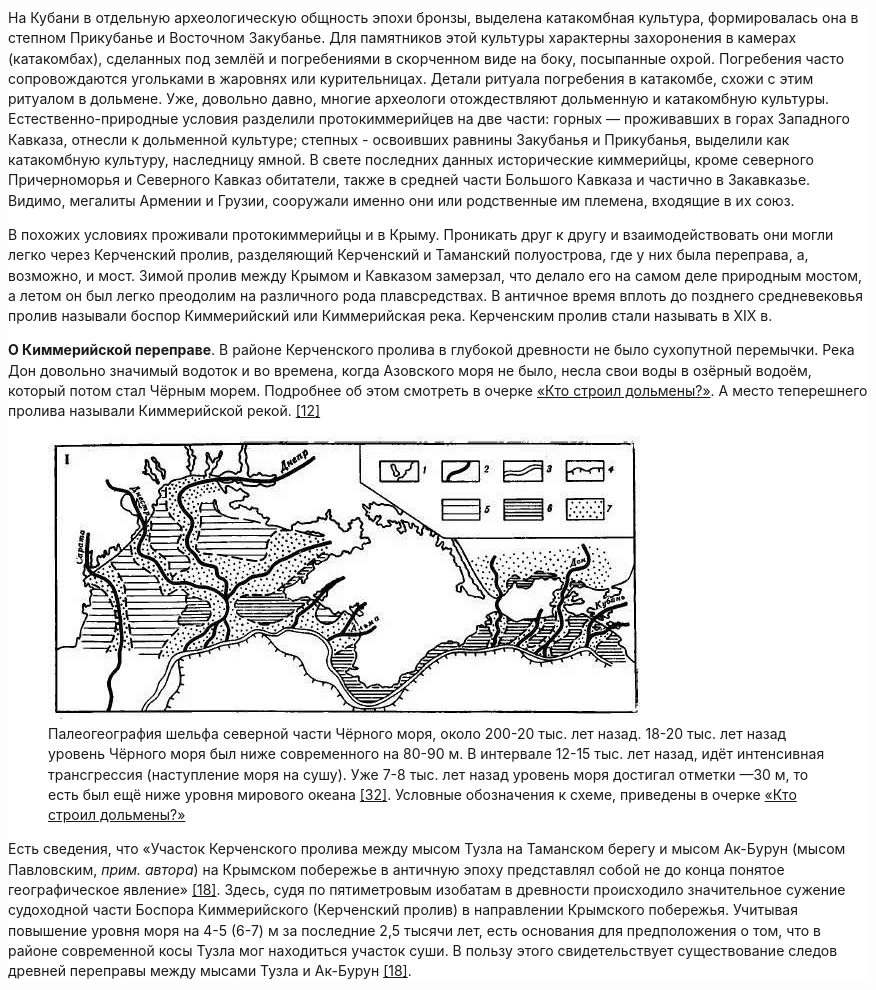 На Кубани в отдельную археологическую общность эпохи бронзы, выделена катакомбная культура, формировалась она в степном Прикубанье и Восточном Закубанье. Для памятников этой культуры характерны захоронения в камерах (катакомбах), сделанных под землёй и погребениями в скорченном виде на боку, посыпанные охрой. Погребения часто сопровождаются угольками в жаровнях или курительницах. Детали ритуала погребения в катакомбе, схожи с этим ритуалом в дольмене. Уже, довольно давно, многие археологи отождествляют дольменную и катакомбную культуры. Естественно-природные условия разделили протокиммерийцев на две части: горных — проживавших в горах Западного Кавказа, отнесли к дольменной культуре; степных _-_ освоивших равнины Закубанья и Прикубанья, выделили как катакомбную культуру, наследницу ямной. В свете последних данных исторические киммерийцы, кроме северного Причерноморья и Северного Кавказ обитатели, также в средней части Большого Кавказа и частично в Закавказье. Видимо, мегалиты Армении и Грузии, сооружали именно они или родственные им племена, входящие в их союз.

В похожих условиях проживали протокиммерийцы и в Крыму. Проникать друг к другу и взаимодействовать они могли легко через Керченский пролив, разделяющий Керченский и Таманский полуострова, где у них была переправа, а, возможно, и мост. Зимой пролив между Крымом и Кавказом замерзал, что делало его на самом деле природным мостом, а летом он был легко преодолим на различного рода плавсредствах. В античное время вплоть до позднего средневековья пролив называли боспор Киммерийский или Киммерийская река. Керченским пролив стали называть в XIX в.

**О Киммерийской переправе**. В районе Керченского пролива в глубокой древности не было сухопутной перемычки. Река Дон довольно значимый водоток и во времена, когда Азовского моря не было, несла свои воды в озёрный водоём, который потом стал Чёрным морем. Подробнее об этом смотреть в очерке [«Кто строил дольмены?»](/mysteries-dolmens/ch1p9/). А место теперешнего пролива называли Киммерийской рекой. [[12]](#1.16.-[12])

<figure>
	<img src="/img/mysteries-dolmens/ch1p16/mysteries-dolmens-ch1p16-16.3.jpg" alt="Палеогеография шельфа северной части Чёрного моря." title="Палеогеография шельфа северной части Чёрного моря, около 200-20 тыс. лет назад. 18-20 тыс. лет назад уровень Чёрного моря был ниже современного на 80-90 м. В интервале 12-15 тыс. лет назад, идёт интенсивная трансгрессия (наступление моря на сушу). Уже 7-8 тыс. лет назад уровень моря достигал отметки —30 м, то есть был ещё ниже уровня мирового океана." width="593" height="283"/>
	<figcaption>Палеогеография шельфа северной части Чёрного моря, около 200-20 тыс. лет назад. 18-20 тыс. лет назад уровень Чёрного моря был ниже современного на 80-90 м. В интервале 12-15 тыс. лет назад, идёт интенсивная трансгрессия (наступление моря на сушу). Уже 7-8 тыс. лет назад уровень моря достигал отметки —30 м, то есть был ещё ниже уровня мирового океана <a href="#1.16.-[32]">[32]</a>. Условные обозначения к схеме, приведены в очерке <a href="/mysteries-dolmens/ch1p9/">«Кто строил дольмены?»</a></figcaption>
</figure>

Есть сведения, что «Участок Керченского пролива между мысом Тузла на Таманском берегу и мысом Ак-Бурун (мысом Павловским, _прим. автора_) на Крымском побережье в античную эпоху представлял собой не до конца понятое географическое явление» [[18]](#1.16.-[18]). Здесь, судя по пятиметровым изобатам в древности происходило значительное сужение судоходной части Боспора Киммерийского (Керченский пролив) в направлении Крымского побережья. Учитывая повышение уровня моря на 4-5 (6-7) м за последние 2,5 тысячи лет, есть основания для предположения о том, что в районе современной косы Тузла мог находиться участок суши. В пользу этого свидетельствует существование следов древней переправы между мысами Тузла и Ак-Бурун [[18]](#1.16.-[18]).
